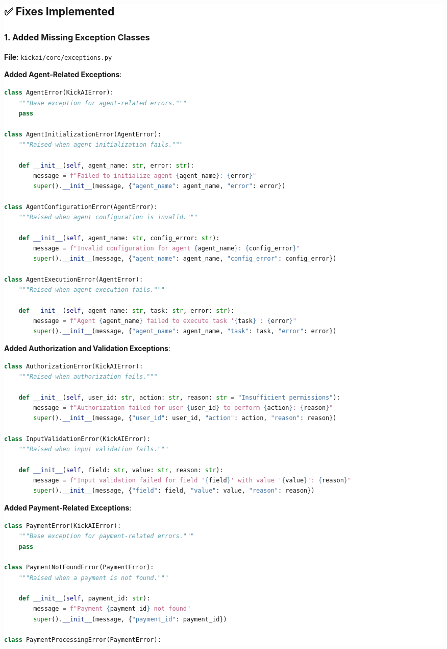 ## **✅ Fixes Implemented**

### **1. Added Missing Exception Classes**

**File**: `kickai/core/exceptions.py`

**Added Agent-Related Exceptions**:
```python
class AgentError(KickAIError):
    """Base exception for agent-related errors."""
    pass

class AgentInitializationError(AgentError):
    """Raised when agent initialization fails."""
    
    def __init__(self, agent_name: str, error: str):
        message = f"Failed to initialize agent {agent_name}: {error}"
        super().__init__(message, {"agent_name": agent_name, "error": error})

class AgentConfigurationError(AgentError):
    """Raised when agent configuration is invalid."""
    
    def __init__(self, agent_name: str, config_error: str):
        message = f"Invalid configuration for agent {agent_name}: {config_error}"
        super().__init__(message, {"agent_name": agent_name, "config_error": config_error})

class AgentExecutionError(AgentError):
    """Raised when agent execution fails."""
    
    def __init__(self, agent_name: str, task: str, error: str):
        message = f"Agent {agent_name} failed to execute task '{task}': {error}"
        super().__init__(message, {"agent_name": agent_name, "task": task, "error": error})
```

**Added Authorization and Validation Exceptions**:
```python
class AuthorizationError(KickAIError):
    """Raised when authorization fails."""
    
    def __init__(self, user_id: str, action: str, reason: str = "Insufficient permissions"):
        message = f"Authorization failed for user {user_id} to perform {action}: {reason}"
        super().__init__(message, {"user_id": user_id, "action": action, "reason": reason})

class InputValidationError(KickAIError):
    """Raised when input validation fails."""
    
    def __init__(self, field: str, value: str, reason: str):
        message = f"Input validation failed for field '{field}' with value '{value}': {reason}"
        super().__init__(message, {"field": field, "value": value, "reason": reason})
```

**Added Payment-Related Exceptions**:
```python
class PaymentError(KickAIError):
    """Base exception for payment-related errors."""
    pass

class PaymentNotFoundError(PaymentError):
    """Raised when a payment is not found."""
    
    def __init__(self, payment_id: str):
        message = f"Payment {payment_id} not found"
        super().__init__(message, {"payment_id": payment_id})

class PaymentProcessingError(PaymentError):
```